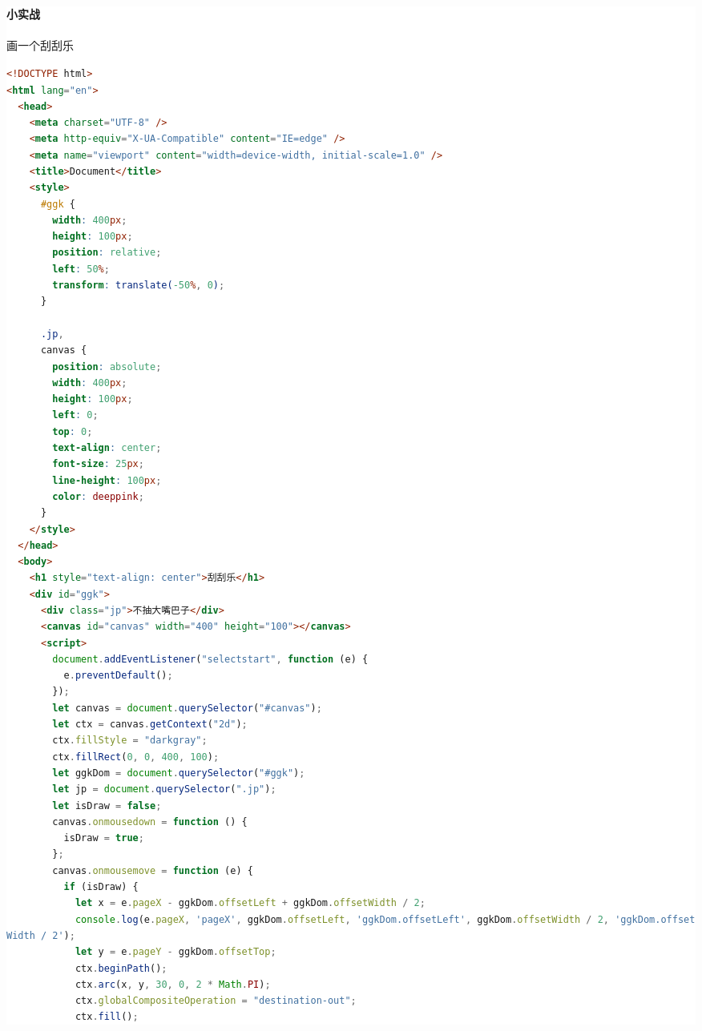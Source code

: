 #### 小实战

画一个刮刮乐

```html
<!DOCTYPE html>
<html lang="en">
  <head>
    <meta charset="UTF-8" />
    <meta http-equiv="X-UA-Compatible" content="IE=edge" />
    <meta name="viewport" content="width=device-width, initial-scale=1.0" />
    <title>Document</title>
    <style>
      #ggk {
        width: 400px;
        height: 100px;
        position: relative;
        left: 50%;
        transform: translate(-50%, 0);
      }

      .jp,
      canvas {
        position: absolute;
        width: 400px;
        height: 100px;
        left: 0;
        top: 0;
        text-align: center;
        font-size: 25px;
        line-height: 100px;
        color: deeppink;
      }
    </style>
  </head>
  <body>
    <h1 style="text-align: center">刮刮乐</h1>
    <div id="ggk">
      <div class="jp">不抽大嘴巴子</div>
      <canvas id="canvas" width="400" height="100"></canvas>
      <script>
        document.addEventListener("selectstart", function (e) {
          e.preventDefault();
        });
        let canvas = document.querySelector("#canvas");
        let ctx = canvas.getContext("2d");
        ctx.fillStyle = "darkgray";
        ctx.fillRect(0, 0, 400, 100);
        let ggkDom = document.querySelector("#ggk");
        let jp = document.querySelector(".jp");
        let isDraw = false;
        canvas.onmousedown = function () {
          isDraw = true;
        };
        canvas.onmousemove = function (e) {
          if (isDraw) {
            let x = e.pageX - ggkDom.offsetLeft + ggkDom.offsetWidth / 2;
            console.log(e.pageX, 'pageX', ggkDom.offsetLeft, 'ggkDom.offsetLeft', ggkDom.offsetWidth / 2, 'ggkDom.offsetWidth / 2');
            let y = e.pageY - ggkDom.offsetTop;
            ctx.beginPath();
            ctx.arc(x, y, 30, 0, 2 * Math.PI);
            ctx.globalCompositeOperation = "destination-out";
            ctx.fill();
```